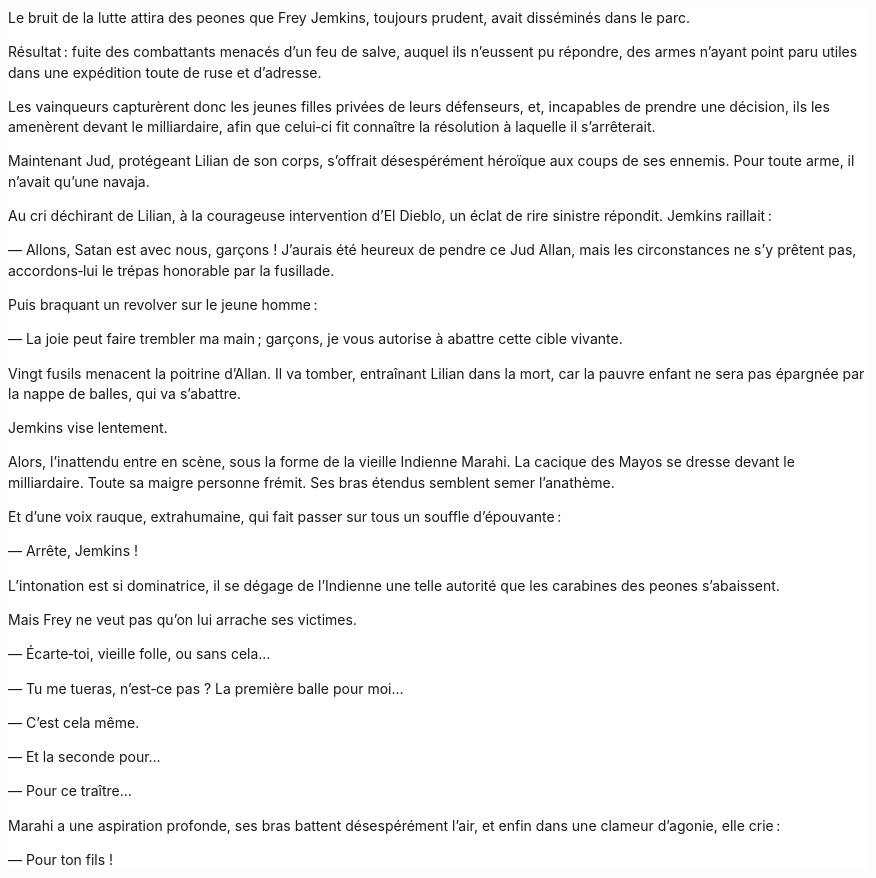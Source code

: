 Le bruit de la lutte attira des peones que Frey Jemkins, toujours prudent,
avait disséminés dans le parc.

Résultat : fuite des combattants menacés d’un feu de salve, auquel ils
n’eussent pu répondre, des armes n’ayant point paru utiles dans une expédition toute de ruse et d’adresse.

Les vainqueurs capturèrent donc les jeunes filles privées de leurs défenseurs, et, incapables de prendre une décision, ils les amenèrent devant le
milliardaire, afin que celui‑ci fit connaître la résolution à laquelle il
s’arrêterait.

Maintenant Jud, protégeant Lilian de son corps, s’offrait désespérément
héroïque aux coups de ses ennemis. Pour toute arme, il n’avait qu’une navaja.

Au cri déchirant de Lilian, à la courageuse intervention d’El Dieblo, un éclat
de rire sinistre répondit. Jemkins raillait :

— Allons, Satan est avec nous, garçons ! J’aurais été heureux de pendre ce Jud
  Allan, mais les circonstances ne s’y prêtent pas, accordons‑lui le trépas
  honorable par la fusillade.

Puis braquant un revolver sur le jeune homme :

— La joie peut faire trembler ma main ; garçons, je vous autorise à abattre
  cette cible vivante.

Vingt fusils menacent la poitrine d’Allan. Il va tomber, entraînant Lilian
dans la mort, car la pauvre enfant ne sera pas épargnée par la nappe de balles,
qui va s’abattre.

Jemkins vise lentement.

Alors, l’inattendu entre en scène, sous la forme de la vieille Indienne Marahi.
La cacique des Mayos se dresse devant le milliardaire. Toute sa maigre personne
frémit. Ses bras étendus semblent semer l’anathème.

Et d’une voix rauque, extrahumaine, qui fait passer sur tous un souffle
d’épouvante :

— Arrête, Jemkins !

L’intonation est si dominatrice, il se dégage de l’Indienne une telle autorité que les carabines des peones s’abaissent.

Mais Frey ne veut pas qu’on lui arrache ses victimes.

— Écarte‑toi, vieille folle, ou sans cela…

— Tu me tueras, n’est‑ce pas ? La première balle pour moi…

— C’est cela même.

— Et la seconde pour…

— Pour ce traître…

Marahi a une aspiration profonde, ses bras battent désespérément l’air, et
enfin dans une clameur d’agonie, elle crie :

— Pour ton fils !
